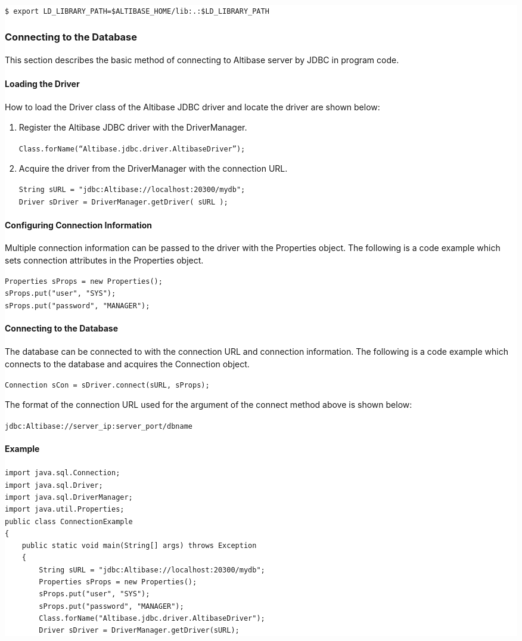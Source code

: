 ```
$ export LD_LIBRARY_PATH=$ALTIBASE_HOME/lib:.:$LD_LIBRARY_PATH
```



### Connecting to the Database

This section describes the basic method of connecting to Altibase server by JDBC in program code.

#### Loading the Driver

How to load the Driver class of the Altibase JDBC driver and locate the driver are shown below:

1. Register the Altibase JDBC driver with the DriverManager.

   ```
   Class.forName(“Altibase.jdbc.driver.AltibaseDriver”);
   ```

2. Acquire the driver from the DriverManager with the connection URL.

   ```
   String sURL = "jdbc:Altibase://localhost:20300/mydb";
   Driver sDriver = DriverManager.getDriver( sURL );
   ```


#### Configuring Connection Information

Multiple connection information can be passed to the driver with the Properties object. The following is a code example which sets connection attributes in the Properties object.

```
Properties sProps = new Properties();
sProps.put("user", "SYS");
sProps.put("password", "MANAGER");
```

#### Connecting to the Database 

The database can be connected to with the connection URL and connection information. The following is a code example which connects to the database and acquires the Connection object.

```
Connection sCon = sDriver.connect(sURL, sProps);
```



The format of the connection URL used for the argument of the connect method above is shown below:

```
jdbc:Altibase://server_ip:server_port/dbname
```



#### Example

```
import java.sql.Connection;
import java.sql.Driver;
import java.sql.DriverManager;
import java.util.Properties;
public class ConnectionExample
{
    public static void main(String[] args) throws Exception
    {
        String sURL = "jdbc:Altibase://localhost:20300/mydb";
        Properties sProps = new Properties();
        sProps.put("user", "SYS");
        sProps.put("password", "MANAGER");
        Class.forName("Altibase.jdbc.driver.AltibaseDriver");
        Driver sDriver = DriverManager.getDriver(sURL);
```